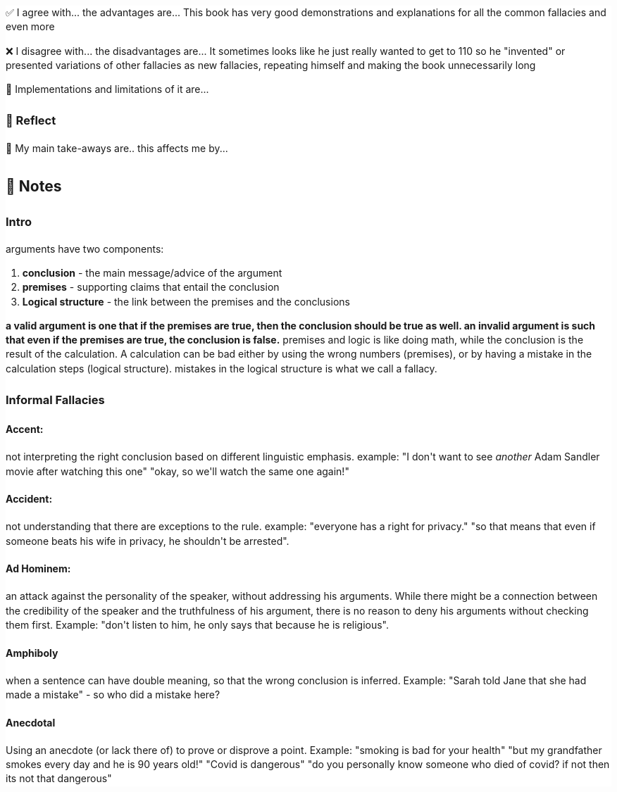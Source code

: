 ✅ I agree with... the advantages are...
This book has very good demonstrations and explanations for all the common fallacies and even more

❌ I disagree with... the disadvantages are...
It sometimes looks like he just really wanted to get to 110 so he "invented" or presented variations of other fallacies as new fallacies, repeating himself and making the book unnecessarily long

💭 Implementations and limitations of it are...

### 🤔 Reflect

💭 My main take-aways are.. this affects me by...

## 📒 Notes

### Intro

arguments have two components:
1. **conclusion** - the main message/advice of the argument
2. **premises** - supporting claims that entail the conclusion
3. **Logical structure** - the link between the premises and the conclusions

**a valid argument is one that if the premises are true, then the conclusion should be true as well. an invalid argument is such that even if the premises are true, the conclusion is false.**
premises and logic is like doing math, while the conclusion is the result of the calculation. A calculation can be bad either by using the wrong numbers (premises), or by having a mistake in the calculation steps (logical structure).
mistakes in the logical structure is what we call a fallacy.

### Informal Fallacies

#### Accent:
not interpreting the right conclusion based on different linguistic emphasis.
example: "I don't want to see *another* Adam Sandler movie after watching this one"
"okay, so we'll watch the same one again!"

#### Accident:
not understanding that there are exceptions to the rule.
example: "everyone has a right for privacy."
"so that means that even if someone beats his wife in privacy, he shouldn't be arrested".

#### Ad Hominem:
an attack against the personality of the speaker, without addressing his arguments. While there might be a connection between the credibility of the speaker and the truthfulness of his argument, there is no reason to deny his arguments without checking them first.
Example: "don't listen to him, he only says that because he is religious".

#### Amphiboly
when a sentence can have double meaning, so that the wrong conclusion is inferred.
Example: "Sarah told Jane that she had made a mistake" - so who did a mistake here?

#### Anecdotal
Using an anecdote (or lack there of) to prove or disprove a point.
Example: "smoking is bad for your health"
"but my grandfather smokes every day and he is 90 years old!"
"Covid is dangerous"
"do you personally know someone who died of covid? if not then its not that dangerous"
